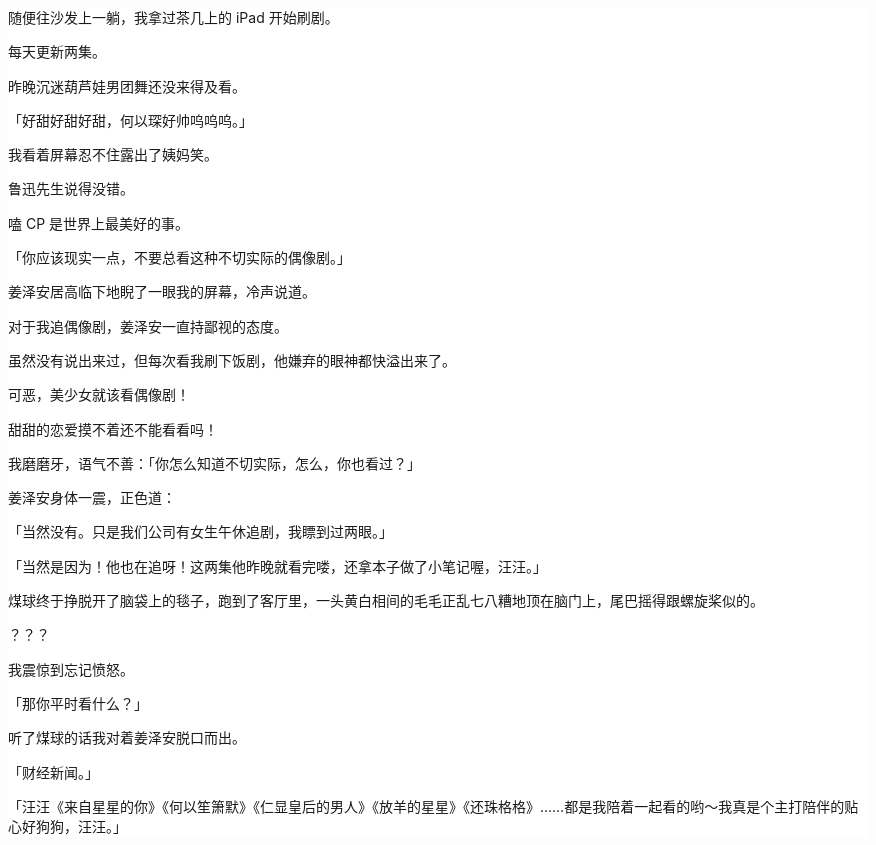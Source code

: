 
随便往沙发上一躺，我拿过茶几上的 iPad 开始刷剧。


每天更新两集。


昨晚沉迷葫芦娃男团舞还没来得及看。


「好甜好甜好甜，何以琛好帅呜呜呜。」


我看着屏幕忍不住露出了姨妈笑。


鲁迅先生说得没错。


嗑 CP 是世界上最美好的事。


「你应该现实一点，不要总看这种不切实际的偶像剧。」


姜泽安居高临下地睨了一眼我的屏幕，冷声说道。


对于我追偶像剧，姜泽安一直持鄙视的态度。


虽然没有说出来过，但每次看我刷下饭剧，他嫌弃的眼神都快溢出来了。


可恶，美少女就该看偶像剧！


甜甜的恋爱摸不着还不能看看吗！


我磨磨牙，语气不善：「你怎么知道不切实际，怎么，你也看过？」


姜泽安身体一震，正色道：


「当然没有。只是我们公司有女生午休追剧，我瞟到过两眼。」


「当然是因为！他也在追呀！这两集他昨晚就看完喽，还拿本子做了小笔记喔，汪汪。」


煤球终于挣脱开了脑袋上的毯子，跑到了客厅里，一头黄白相间的毛毛正乱七八糟地顶在脑门上，尾巴摇得跟螺旋桨似的。


？？？


我震惊到忘记愤怒。


「那你平时看什么？」


听了煤球的话我对着姜泽安脱口而出。


「财经新闻。」


「汪汪《来自星星的你》《何以笙箫默》《仁显皇后的男人》《放羊的星星》《还珠格格》……都是我陪着一起看的哟～我真是个主打陪伴的贴心好狗狗，汪汪。」

